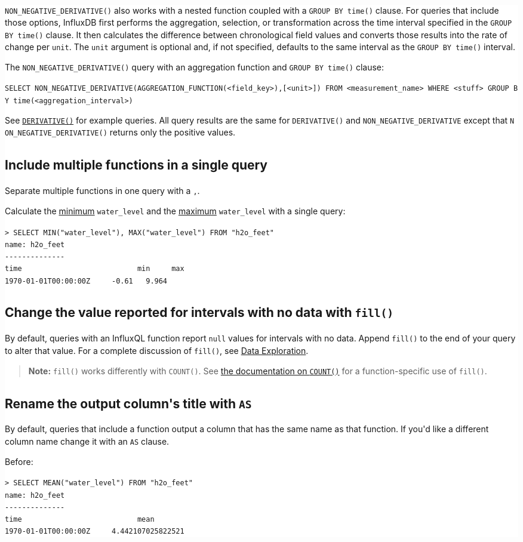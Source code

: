 `NON_NEGATIVE_DERIVATIVE()` also works with a nested function coupled with a `GROUP BY time()` clause.
For queries that include those options, InfluxDB first performs the aggregation, selection, or transformation across the time interval specified in the `GROUP BY time()` clause.
It then calculates the difference between chronological field values and
converts those results into the rate of change per `unit`.
The `unit` argument is optional and, if not specified, defaults to the same
interval as the `GROUP BY time()` interval.

The `NON_NEGATIVE_DERIVATIVE()` query with an aggregation function and `GROUP BY time()` clause:
```
SELECT NON_NEGATIVE_DERIVATIVE(AGGREGATION_FUNCTION(<field_key>),[<unit>]) FROM <measurement_name> WHERE <stuff> GROUP BY time(<aggregation_interval>)
```

See [`DERIVATIVE()`](/influxdb/v1.2/query_language/functions/#derivative) for example queries.
All query results are the same for `DERIVATIVE()` and `NON_NEGATIVE_DERIVATIVE` except that `NON_NEGATIVE_DERIVATIVE()` returns only the positive values.

## Include multiple functions in a single query
Separate multiple functions in one query with a `,`.

Calculate the [minimum](/influxdb/v1.2/query_language/functions/#min) `water_level` and the [maximum](/influxdb/v1.2/query_language/functions/#max) `water_level` with a single query:
```
> SELECT MIN("water_level"), MAX("water_level") FROM "h2o_feet"
name: h2o_feet
--------------
time			               min	   max
1970-01-01T00:00:00Z	 -0.61	 9.964
```

## Change the value reported for intervals with no data with `fill()`
By default, queries with an InfluxQL function report `null` values for intervals with no data.
Append `fill()` to the end of your query to alter that value.
For a complete discussion of `fill()`, see [Data Exploration](/influxdb/v1.2/query_language/data_exploration/#group-by-time-intervals-and-fill).

> **Note:** `fill()` works differently with `COUNT()`.
See [the documentation on `COUNT()`](/influxdb/v1.2/query_language/functions/#count-and-controlling-the-values-reported-for-intervals-with-no-data) for a function-specific use of `fill()`.

## Rename the output column's title with `AS`

By default, queries that include a function output a column that has the same name as that function.
If you'd like a different column name change it with an `AS` clause.

Before:
```
> SELECT MEAN("water_level") FROM "h2o_feet"
name: h2o_feet
--------------
time			               mean
1970-01-01T00:00:00Z	 4.442107025822521
```

